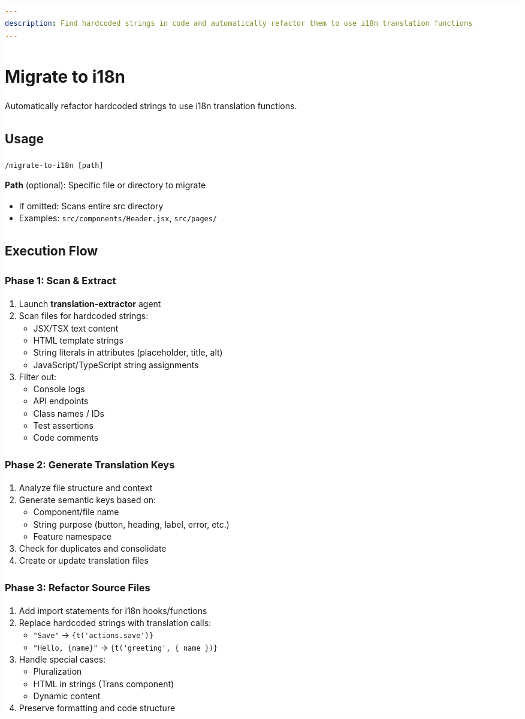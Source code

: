 ```yaml
---
description: Find hardcoded strings in code and automatically refactor them to use i18n translation functions
---
```


# Migrate to i18n

Automatically refactor hardcoded strings to use i18n translation functions.

## Usage

```
/migrate-to-i18n [path]
```

**Path** (optional): Specific file or directory to migrate
- If omitted: Scans entire src directory
- Examples: `src/components/Header.jsx`, `src/pages/`

## Execution Flow

### Phase 1: Scan & Extract
1. Launch **translation-extractor** agent
2. Scan files for hardcoded strings:
   - JSX/TSX text content
   - HTML template strings
   - String literals in attributes (placeholder, title, alt)
   - JavaScript/TypeScript string assignments
3. Filter out:
   - Console logs
   - API endpoints
   - Class names / IDs
   - Test assertions
   - Code comments

### Phase 2: Generate Translation Keys
1. Analyze file structure and context
2. Generate semantic keys based on:
   - Component/file name
   - String purpose (button, heading, label, error, etc.)
   - Feature namespace
3. Check for duplicates and consolidate
4. Create or update translation files

### Phase 3: Refactor Source Files
1. Add import statements for i18n hooks/functions
2. Replace hardcoded strings with translation calls:
   - `"Save"` → `{t('actions.save')}`
   - `"Hello, {name}"` → `{t('greeting', { name })}`
3. Handle special cases:
   - Pluralization
   - HTML in strings (Trans component)
   - Dynamic content
4. Preserve formatting and code structure
